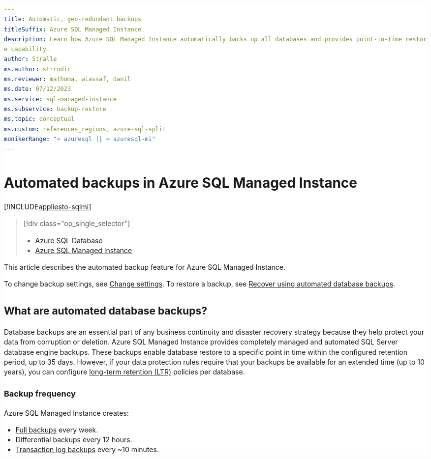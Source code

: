 ```yaml
---
title: Automatic, geo-redundant backups
titleSuffix: Azure SQL Managed Instance
description: Learn how Azure SQL Managed Instance automatically backs up all databases and provides point-in-time restore capability.
author: Stralle
ms.author: strrodic
ms.reviewer: mathoma, wiassaf, danil
ms.date: 07/12/2023
ms.service: sql-managed-instance
ms.subservice: backup-restore
ms.topic: conceptual
ms.custom: references_regions, azure-sql-split
monikerRange: "= azuresql || = azuresql-mi"
---
```

# Automated backups in Azure SQL Managed Instance

[!INCLUDE[appliesto-sqlmi](../includes/appliesto-sqlmi.md)]



> [!div class="op_single_selector"]
>
> * [Azure SQL Database](../database/automated-backups-overview.md?view=azuresql-db&preserve-view=true)
> * [Azure SQL Managed Instance](automated-backups-overview.md?view=azuresql-mi&preserve-view=true)

This article describes the automated backup feature for Azure SQL Managed Instance.

To change backup settings, see [Change settings](automated-backups-change-settings.md). To restore a backup, see [Recover using automated database backups](recovery-using-backups.md).

## What are automated database backups?

Database backups are an essential part of any business continuity and disaster recovery strategy because they help protect your data from corruption or deletion. Azure SQL Managed Instance provides completely managed and automated SQL Server database engine backups. These backups enable database restore to a specific point in time within the configured retention period, up to 35 days. However, if your data protection rules require that your backups be available for an extended time (up to 10 years), you can configure [long-term retention (LTR)](../database/long-term-retention-overview.md) policies per database.

### Backup frequency

Azure SQL Managed Instance creates:

- [Full backups](/sql/relational-databases/backup-restore/full-database-backups-sql-server) every week.
- [Differential backups](/sql/relational-databases/backup-restore/differential-backups-sql-server) every 12 hours.
- [Transaction log backups](/sql/relational-databases/backup-restore/transaction-log-backups-sql-server) every ~10 minutes.
